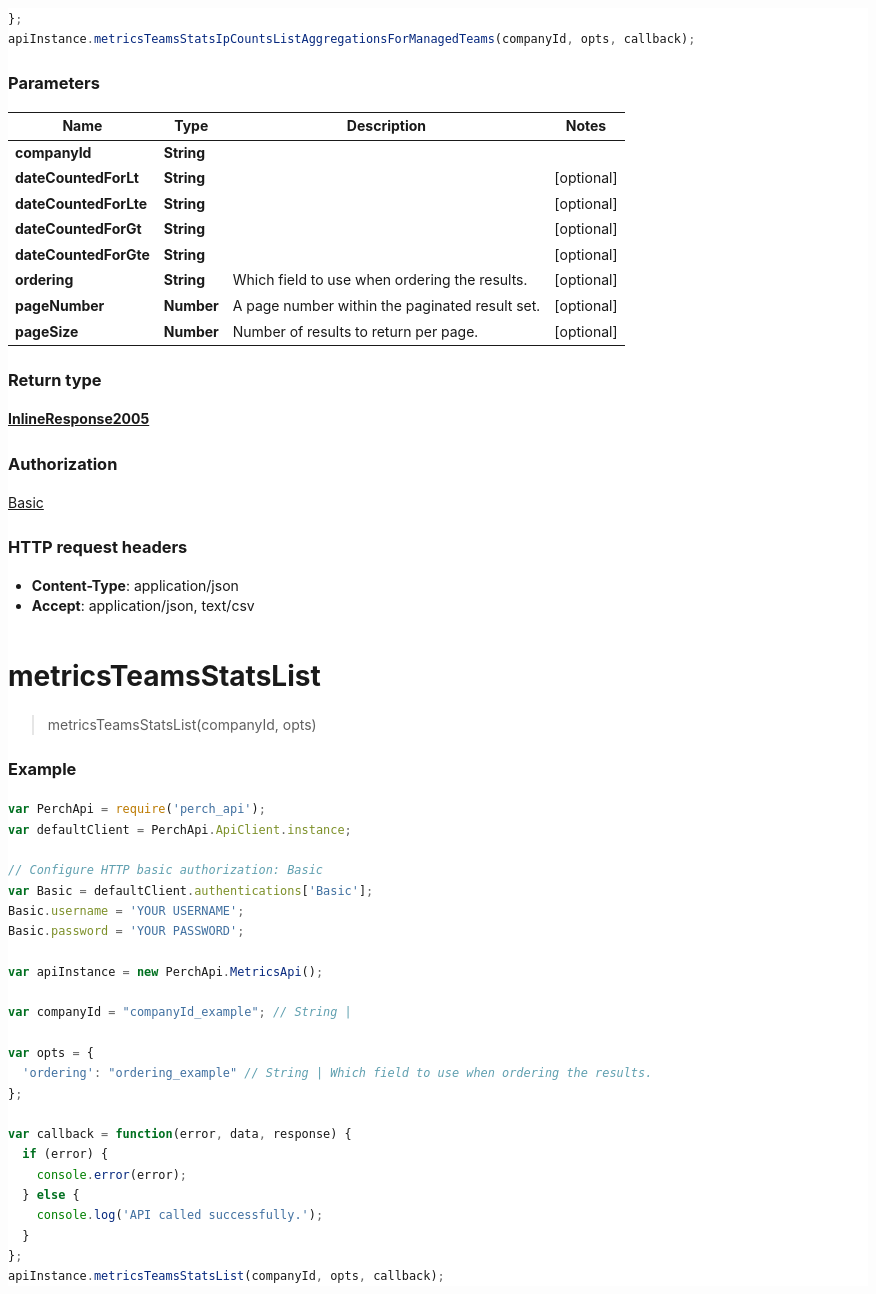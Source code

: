 ```javascript
};
apiInstance.metricsTeamsStatsIpCountsListAggregationsForManagedTeams(companyId, opts, callback);
```

### Parameters

Name | Type | Description  | Notes
------------- | ------------- | ------------- | -------------
 **companyId** | **String**|  | 
 **dateCountedForLt** | **String**|  | [optional] 
 **dateCountedForLte** | **String**|  | [optional] 
 **dateCountedForGt** | **String**|  | [optional] 
 **dateCountedForGte** | **String**|  | [optional] 
 **ordering** | **String**| Which field to use when ordering the results. | [optional] 
 **pageNumber** | **Number**| A page number within the paginated result set. | [optional] 
 **pageSize** | **Number**| Number of results to return per page. | [optional] 

### Return type

[**InlineResponse2005**](InlineResponse2005.md)

### Authorization

[Basic](../README.md#Basic)

### HTTP request headers

 - **Content-Type**: application/json
 - **Accept**: application/json, text/csv

<a name="metricsTeamsStatsList"></a>
# **metricsTeamsStatsList**
> metricsTeamsStatsList(companyId, opts)





### Example
```javascript
var PerchApi = require('perch_api');
var defaultClient = PerchApi.ApiClient.instance;

// Configure HTTP basic authorization: Basic
var Basic = defaultClient.authentications['Basic'];
Basic.username = 'YOUR USERNAME';
Basic.password = 'YOUR PASSWORD';

var apiInstance = new PerchApi.MetricsApi();

var companyId = "companyId_example"; // String | 

var opts = { 
  'ordering': "ordering_example" // String | Which field to use when ordering the results.
};

var callback = function(error, data, response) {
  if (error) {
    console.error(error);
  } else {
    console.log('API called successfully.');
  }
};
apiInstance.metricsTeamsStatsList(companyId, opts, callback);
```